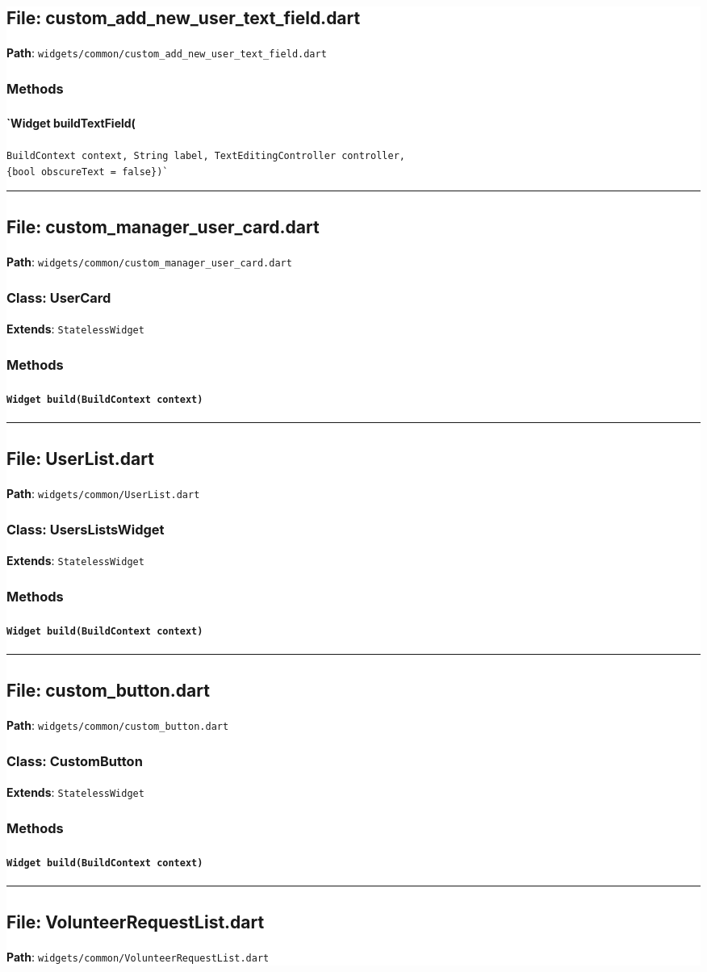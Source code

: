 ## File: custom_add_new_user_text_field.dart
**Path**: `widgets/common/custom_add_new_user_text_field.dart`

### Methods
#### `Widget buildTextField(
    BuildContext context, String label, TextEditingController controller,
    {bool obscureText = false})`


---

## File: custom_manager_user_card.dart
**Path**: `widgets/common/custom_manager_user_card.dart`

### Class: UserCard
**Extends**: `StatelessWidget`

### Methods
#### `Widget build(BuildContext context)`


---

## File: UserList.dart
**Path**: `widgets/common/UserList.dart`

### Class: UsersListsWidget
**Extends**: `StatelessWidget`

### Methods
#### `Widget build(BuildContext context)`


---

## File: custom_button.dart
**Path**: `widgets/common/custom_button.dart`

### Class: CustomButton
**Extends**: `StatelessWidget`

### Methods
#### `Widget build(BuildContext context)`


---

## File: VolunteerRequestList.dart
**Path**: `widgets/common/VolunteerRequestList.dart`
